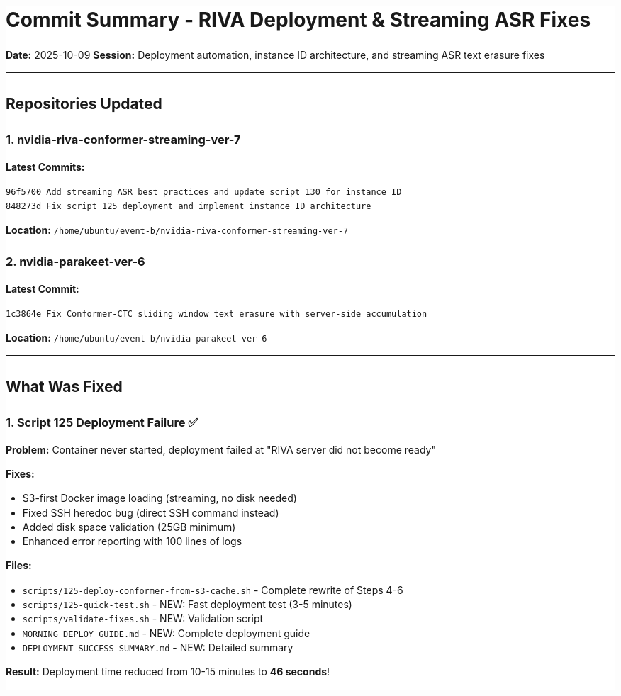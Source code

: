 # Commit Summary - RIVA Deployment & Streaming ASR Fixes

**Date:** 2025-10-09
**Session:** Deployment automation, instance ID architecture, and streaming ASR text erasure fixes

---

## Repositories Updated

### 1. nvidia-riva-conformer-streaming-ver-7

**Latest Commits:**
```
96f5700 Add streaming ASR best practices and update script 130 for instance ID
848273d Fix script 125 deployment and implement instance ID architecture
```

**Location:** `/home/ubuntu/event-b/nvidia-riva-conformer-streaming-ver-7`

### 2. nvidia-parakeet-ver-6

**Latest Commit:**
```
1c3864e Fix Conformer-CTC sliding window text erasure with server-side accumulation
```

**Location:** `/home/ubuntu/event-b/nvidia-parakeet-ver-6`

---

## What Was Fixed

### 1. Script 125 Deployment Failure ✅

**Problem:** Container never started, deployment failed at "RIVA server did not become ready"

**Fixes:**
- S3-first Docker image loading (streaming, no disk needed)
- Fixed SSH heredoc bug (direct SSH command instead)
- Added disk space validation (25GB minimum)
- Enhanced error reporting with 100 lines of logs

**Files:**
- `scripts/125-deploy-conformer-from-s3-cache.sh` - Complete rewrite of Steps 4-6
- `scripts/125-quick-test.sh` - NEW: Fast deployment test (3-5 minutes)
- `scripts/validate-fixes.sh` - NEW: Validation script
- `MORNING_DEPLOY_GUIDE.md` - NEW: Complete deployment guide
- `DEPLOYMENT_SUCCESS_SUMMARY.md` - NEW: Detailed summary

**Result:** Deployment time reduced from 10-15 minutes to **46 seconds**!

---

